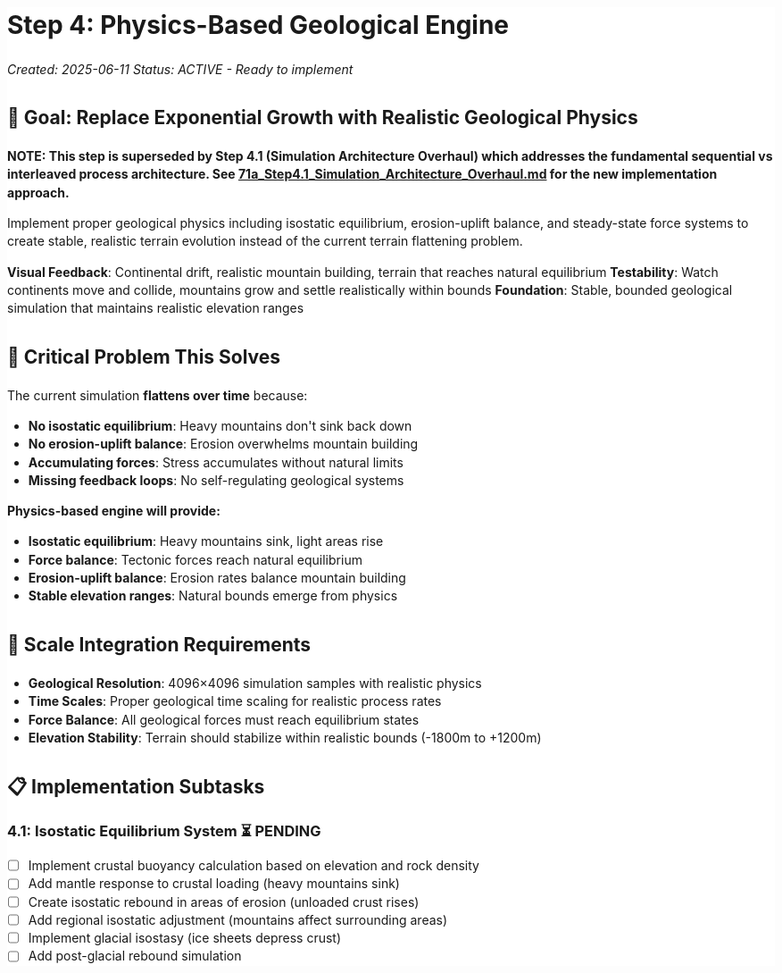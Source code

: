 # Step 4: Physics-Based Geological Engine
*Created: 2025-06-11*
*Status: ACTIVE - Ready to implement*

## 🎯 **Goal: Replace Exponential Growth with Realistic Geological Physics**

**NOTE: This step is superseded by Step 4.1 (Simulation Architecture Overhaul) which addresses the fundamental sequential vs interleaved process architecture. See [71a_Step4.1_Simulation_Architecture_Overhaul.md](71a_Step4.1_Simulation_Architecture_Overhaul.md) for the new implementation approach.**

Implement proper geological physics including isostatic equilibrium, erosion-uplift balance, and steady-state force systems to create stable, realistic terrain evolution instead of the current terrain flattening problem.

**Visual Feedback**: Continental drift, realistic mountain building, terrain that reaches natural equilibrium
**Testability**: Watch continents move and collide, mountains grow and settle realistically within bounds
**Foundation**: Stable, bounded geological simulation that maintains realistic elevation ranges

## 🚨 **Critical Problem This Solves**

The current simulation **flattens over time** because:
- **No isostatic equilibrium**: Heavy mountains don't sink back down
- **No erosion-uplift balance**: Erosion overwhelms mountain building
- **Accumulating forces**: Stress accumulates without natural limits
- **Missing feedback loops**: No self-regulating geological systems

**Physics-based engine will provide:**
- **Isostatic equilibrium**: Heavy mountains sink, light areas rise
- **Force balance**: Tectonic forces reach natural equilibrium
- **Erosion-uplift balance**: Erosion rates balance mountain building
- **Stable elevation ranges**: Natural bounds emerge from physics

## 🔧 **Scale Integration Requirements**

- **Geological Resolution**: 4096×4096 simulation samples with realistic physics
- **Time Scales**: Proper geological time scaling for realistic process rates
- **Force Balance**: All geological forces must reach equilibrium states
- **Elevation Stability**: Terrain should stabilize within realistic bounds (-1800m to +1200m)

## 📋 **Implementation Subtasks**

### **4.1: Isostatic Equilibrium System** ⏳ PENDING
- [ ] Implement crustal buoyancy calculation based on elevation and rock density
- [ ] Add mantle response to crustal loading (heavy mountains sink)
- [ ] Create isostatic rebound in areas of erosion (unloaded crust rises)
- [ ] Add regional isostatic adjustment (mountains affect surrounding areas)
- [ ] Implement glacial isostasy (ice sheets depress crust)
- [ ] Add post-glacial rebound simulation

